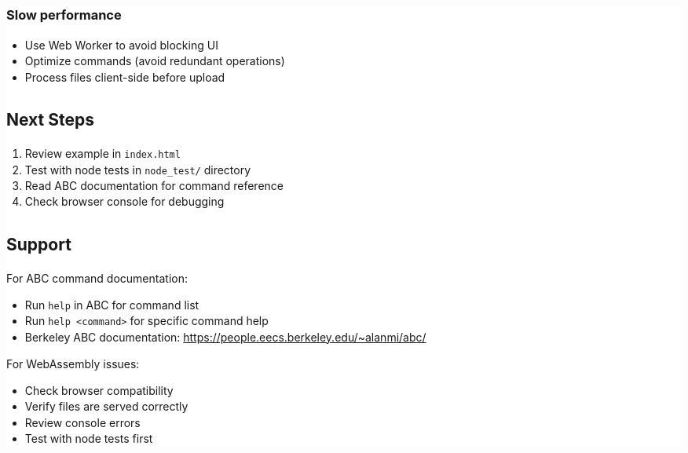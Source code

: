 ### Slow performance
- Use Web Worker to avoid blocking UI
- Optimize commands (avoid redundant operations)
- Process files client-side before upload

## Next Steps

1. Review example in `index.html`
2. Test with node tests in `node_test/` directory
3. Read ABC documentation for command reference
4. Check browser console for debugging

## Support

For ABC command documentation:
- Run `help` in ABC for command list
- Run `help <command>` for specific command help
- Berkeley ABC documentation: https://people.eecs.berkeley.edu/~alanmi/abc/

For WebAssembly issues:
- Check browser compatibility
- Verify files are served correctly
- Review console errors
- Test with node tests first
